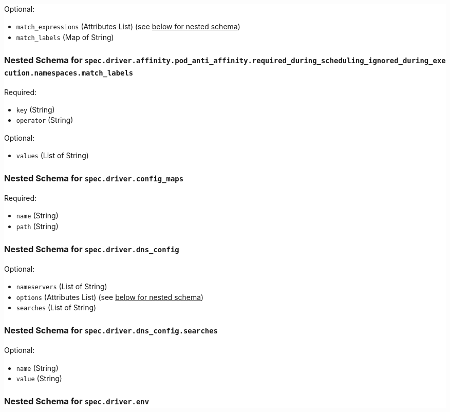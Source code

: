 Optional:

- `match_expressions` (Attributes List) (see [below for nested schema](#nestedatt--spec--driver--affinity--pod_anti_affinity--required_during_scheduling_ignored_during_execution--namespaces--match_expressions))
- `match_labels` (Map of String)

<a id="nestedatt--spec--driver--affinity--pod_anti_affinity--required_during_scheduling_ignored_during_execution--namespaces--match_expressions"></a>
### Nested Schema for `spec.driver.affinity.pod_anti_affinity.required_during_scheduling_ignored_during_execution.namespaces.match_labels`

Required:

- `key` (String)
- `operator` (String)

Optional:

- `values` (List of String)






<a id="nestedatt--spec--driver--config_maps"></a>
### Nested Schema for `spec.driver.config_maps`

Required:

- `name` (String)
- `path` (String)


<a id="nestedatt--spec--driver--dns_config"></a>
### Nested Schema for `spec.driver.dns_config`

Optional:

- `nameservers` (List of String)
- `options` (Attributes List) (see [below for nested schema](#nestedatt--spec--driver--dns_config--options))
- `searches` (List of String)

<a id="nestedatt--spec--driver--dns_config--options"></a>
### Nested Schema for `spec.driver.dns_config.searches`

Optional:

- `name` (String)
- `value` (String)



<a id="nestedatt--spec--driver--env"></a>
### Nested Schema for `spec.driver.env`
